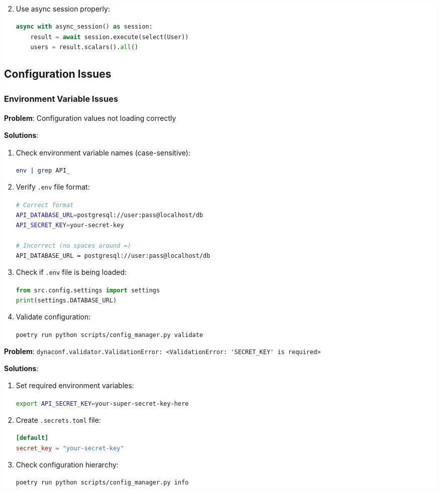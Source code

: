 2. Use async session properly:
   ```python
   async with async_session() as session:
       result = await session.execute(select(User))
       users = result.scalars().all()
   ```

## Configuration Issues

### Environment Variable Issues

**Problem**: Configuration values not loading correctly

**Solutions**:
1. Check environment variable names (case-sensitive):
   ```bash
   env | grep API_
   ```

2. Verify `.env` file format:
   ```bash
   # Correct format
   API_DATABASE_URL=postgresql://user:pass@localhost/db
   API_SECRET_KEY=your-secret-key
   
   # Incorrect (no spaces around =)
   API_DATABASE_URL = postgresql://user:pass@localhost/db
   ```

3. Check if `.env` file is being loaded:
   ```python
   from src.config.settings import settings
   print(settings.DATABASE_URL)
   ```

4. Validate configuration:
   ```bash
   poetry run python scripts/config_manager.py validate
   ```

**Problem**: `dynaconf.validator.ValidationError: <ValidationError: 'SECRET_KEY' is required>`

**Solutions**:
1. Set required environment variables:
   ```bash
   export API_SECRET_KEY=your-super-secret-key-here
   ```

2. Create `.secrets.toml` file:
   ```toml
   [default]
   secret_key = "your-secret-key"
   ```

3. Check configuration hierarchy:
   ```bash
   poetry run python scripts/config_manager.py info
   ```
